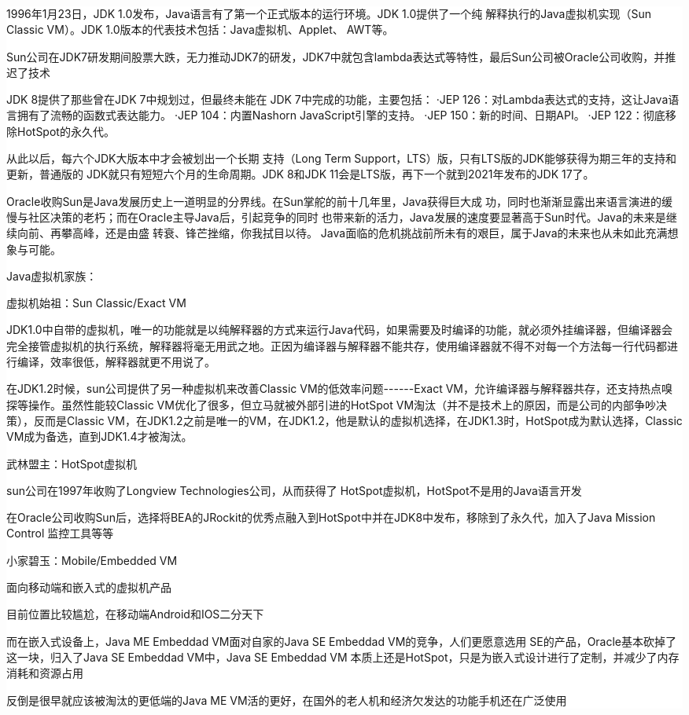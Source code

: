 1996年1月23日，JDK 1.0发布，Java语言有了第一个正式版本的运行环境。JDK
1.0提供了一个纯 解释执行的Java虚拟机实现（Sun Classic VM）。JDK
1.0版本的代表技术包括：Java虚拟机、Applet、 AWT等。

Sun公司在JDK7研发期间股票大跌，无力推动JDK7的研发，JDK7中就包含lambda表达式等特性，最后Sun公司被Oracle公司收购，并推迟了技术

JDK 8提供了那些曾在JDK 7中规划过，但最终未能在 JDK
7中完成的功能，主要包括： ·JEP
126：对Lambda表达式的支持，这让Java语言拥有了流畅的函数式表达能力。 ·JEP
104：内置Nashorn JavaScript引擎的支持。 ·JEP 150：新的时间、日期API。
·JEP 122：彻底移除HotSpot的永久代。

从此以后，每六个JDK大版本中才会被划出一个长期 支持（Long Term
Support，LTS）版，只有LTS版的JDK能够获得为期三年的支持和更新，普通版的
JDK就只有短短六个月的生命周期。JDK 8和JDK
11会是LTS版，再下一个就到2021年发布的JDK 17了。

Oracle收购Sun是Java发展历史上一道明显的分界线。在Sun掌舵的前十几年里，Java获得巨大成
功，同时也渐渐显露出来语言演进的缓慢与社区决策的老朽；而在Oracle主导Java后，引起竞争的同时
也带来新的活力，Java发展的速度要显著高于Sun时代。Java的未来是继续向前、再攀高峰，还是由盛
转衰、锋芒挫缩，你我拭目以待。
Java面临的危机挑战前所未有的艰巨，属于Java的未来也从未如此充满想象与可能。

Java虚拟机家族：

虚拟机始祖：Sun Classic/Exact VM

JDK1.0中自带的虚拟机，唯一的功能就是以纯解释器的方式来运行Java代码，如果需要及时编译的功能，就必须外挂编译器，但编译器会完全接管虚拟机的执行系统，解释器将毫无用武之地。正因为编译器与解释器不能共存，使用编译器就不得不对每一个方法每一行代码都进行编译，效率很低，解释器就更不用说了。

在JDK1.2时候，sun公司提供了另一种虚拟机来改善Classic
VM的低效率问题------Exact
VM，允许编译器与解释器共存，还支持热点嗅探等操作。虽然性能较Classic
VM优化了很多，但立马就被外部引进的HotSpot
VM淘汰（并不是技术上的原因，而是公司的内部争吵决策），反而是Classic
VM，在JDK1.2之前是唯一的VM，在JDK1.2，他是默认的虚拟机选择，在JDK1.3时，HotSpot成为默认选择，Classic
VM成为备选，直到JDK1.4才被淘汰。

武林盟主：HotSpot虚拟机

sun公司在1997年收购了Longview Technologies公司，从而获得了
HotSpot虚拟机，HotSpot不是用的Java语言开发

在Oracle公司收购Sun后，选择将BEA的JRockit的优秀点融入到HotSpot中并在JDK8中发布，移除到了永久代，加入了Java
Mission Control 监控工具等等

小家碧玉：Mobile/Embedded VM

面向移动端和嵌入式的虚拟机产品

目前位置比较尴尬，在移动端Android和IOS二分天下

而在嵌入式设备上，Java ME Embeddad VM面对自家的Java SE Embeddad
VM的竞争，人们更愿意选用 SE的产品，Oracle基本砍掉了这一块，归入了Java SE
Embeddad VM中，Java SE Embeddad VM
本质上还是HotSpot，只是为嵌入式设计进行了定制，并减少了内存消耗和资源占用

反倒是很早就应该被淘汰的更低端的Java ME
VM活的更好，在国外的老人机和经济欠发达的功能手机还在广泛使用
